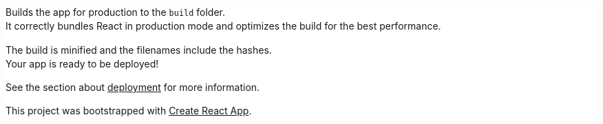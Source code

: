 Builds the app for production to the `build` folder.<br />
It correctly bundles React in production mode and optimizes the build for the best performance.

The build is minified and the filenames include the hashes.<br />
Your app is ready to be deployed!

See the section about [deployment](https://facebook.github.io/create-react-app/docs/deployment) for more information.

This project was bootstrapped with [Create React App](https://github.com/facebook/create-react-app).
